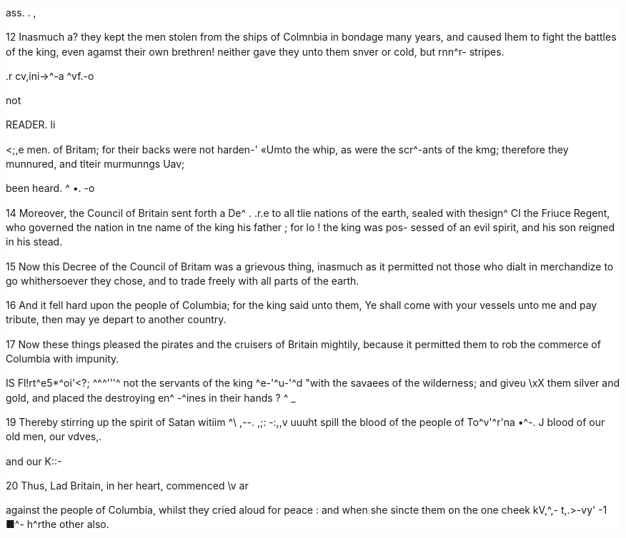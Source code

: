 ass. . , 

12 Inasmuch a? they kept the men stolen from the 
ships of Colmnbia in bondage many years, and caused 
Ihem to fight the battles of the king, even agamst their 
own brethren! neither gave they unto them snver or 
cold, but rnn^r- stripes. 



.r cv,ini->^-a ^vf.-o 



not 



READER. li 

<;,e men. of Britam; for their backs were not harden-' 
«Umto the whip, as were the scr^-ants of the kmg; 
therefore they munnured, and tlteir murmunngs Uav; 

been heard. ^ •. -o 

14 Moreover, the Council of Britain sent forth a De^ . 
.r.e to all tlie nations of the earth, sealed with thesign^ 
CI the Friuce Regent, who governed the nation in tne 
name of the king his father ; for lo ! the king was pos- 
sessed of an evil spirit, and his son reigned in his stead. 

15 Now this Decree of the Council of Britam was 
a grievous thing, inasmuch as it permitted not those who 
dialt in merchandize to go whithersoever they chose, and 
to trade freely with all parts of the earth. 

16 And it fell hard upon the people of Columbia; 
for the king said unto them, Ye shall come with your 
vessels unto me and pay tribute, then may ye depart to 
another country. 

17 Now these things pleased the pirates and the 
cruisers of Britain mightily, because it permitted them to 
rob the commerce of Columbia with impunity. 

IS Fl!rt^e5*^oi'<?; ^^^'''^ not the servants of the king 
^e-'^u-'^d "with the savaees of the wilderness; and giveu 
\xX them silver and gold, and placed the destroying en^ 
-^ines in their hands ? ^ _ 

19 Thereby stirring up the spirit of Satan witiim 
^\ ,--. ,\;: -:,,v uuuht spill the blood of the people of 
To^v'^r'na •\^-. J blood of our old men, our vdves,. 

and our K::- 

20 Thus, Lad Britain, in her heart, commenced \v ar 

against the people of Columbia, whilst they cried aloud 
for peace : and when she sincte them on the one cheek 
kV,^,- t,.>-vy' -1 ■^- h^rthe other also. 
